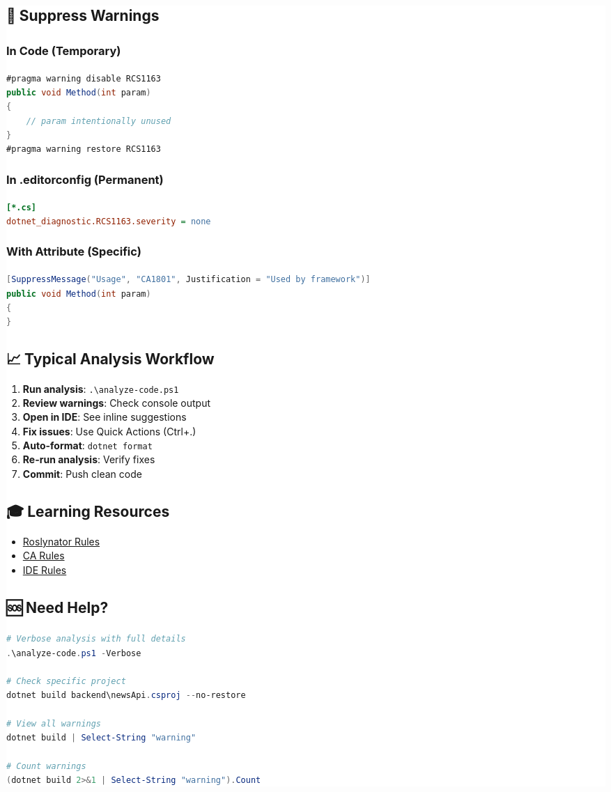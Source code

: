 ## 🔕 Suppress Warnings

### In Code (Temporary)
```csharp
#pragma warning disable RCS1163
public void Method(int param)
{
    // param intentionally unused
}
#pragma warning restore RCS1163
```

### In .editorconfig (Permanent)
```ini
[*.cs]
dotnet_diagnostic.RCS1163.severity = none
```

### With Attribute (Specific)
```csharp
[SuppressMessage("Usage", "CA1801", Justification = "Used by framework")]
public void Method(int param)
{
}
```

## 📈 Typical Analysis Workflow

1. **Run analysis**: `.\analyze-code.ps1`
2. **Review warnings**: Check console output
3. **Open in IDE**: See inline suggestions
4. **Fix issues**: Use Quick Actions (Ctrl+.)
5. **Auto-format**: `dotnet format`
6. **Re-run analysis**: Verify fixes
7. **Commit**: Push clean code

## 🎓 Learning Resources

- [Roslynator Rules](https://josefpihrt.github.io/docs/roslynator/analyzers/)
- [CA Rules](https://learn.microsoft.com/en-us/dotnet/fundamentals/code-analysis/quality-rules/)
- [IDE Rules](https://learn.microsoft.com/en-us/dotnet/fundamentals/code-analysis/style-rules/)

## 🆘 Need Help?

```powershell
# Verbose analysis with full details
.\analyze-code.ps1 -Verbose

# Check specific project
dotnet build backend\newsApi.csproj --no-restore

# View all warnings
dotnet build | Select-String "warning"

# Count warnings
(dotnet build 2>&1 | Select-String "warning").Count
```

